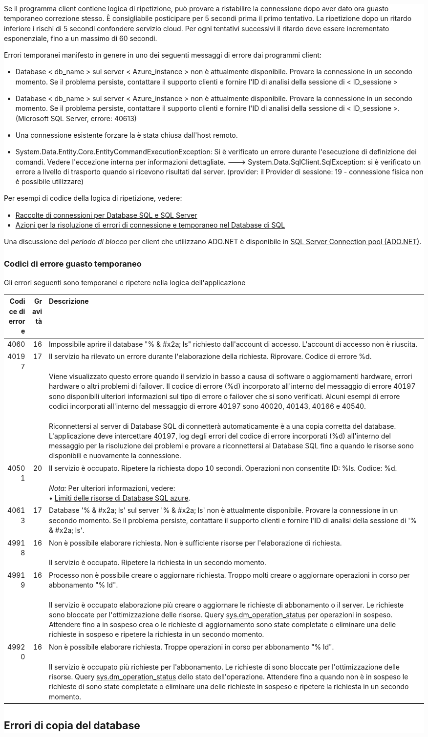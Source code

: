 Se il programma client contiene logica di ripetizione, può provare a ristabilire la connessione dopo aver dato ora guasto temporaneo correzione stesso.  È consigliabile posticipare per 5 secondi prima il primo tentativo. La ripetizione dopo un ritardo inferiore i rischi di 5 secondi confondere servizio cloud. Per ogni tentativi successivi il ritardo deve essere incrementato esponenziale, fino a un massimo di 60 secondi.

Errori temporanei manifesto in genere in uno dei seguenti messaggi di errore dai programmi client:

- Database < db_name > sul server < Azure_instance > non è attualmente disponibile. Provare la connessione in un secondo momento. Se il problema persiste, contattare il supporto clienti e fornire l'ID di analisi della sessione di < ID_sessione >

- Database < db_name > sul server < Azure_instance > non è attualmente disponibile. Provare la connessione in un secondo momento. Se il problema persiste, contattare il supporto clienti e fornire l'ID di analisi della sessione di < ID_sessione >. (Microsoft SQL Server, errore: 40613)

- Una connessione esistente forzare la è stata chiusa dall'host remoto.

- System.Data.Entity.Core.EntityCommandExecutionException: Si è verificato un errore durante l'esecuzione di definizione dei comandi. Vedere l'eccezione interna per informazioni dettagliate. ---> System.Data.SqlClient.SqlException: si è verificato un errore a livello di trasporto quando si ricevono risultati dal server. (provider: il Provider di sessione: 19 - connessione fisica non è possibile utilizzare)

Per esempi di codice della logica di ripetizione, vedere:

- [Raccolte di connessioni per Database SQL e SQL Server](sql-database-libraries.md) 
- [Azioni per la risoluzione di errori di connessione e temporaneo nel Database di SQL](sql-database-connectivity-issues.md)

Una discussione del *periodo di blocco* per client che utilizzano ADO.NET è disponibile in [SQL Server Connection pool (ADO.NET)](http://msdn.microsoft.com/library/8xx3tyca.aspx).

### <a name="transient-fault-error-codes"></a>Codici di errore guasto temporaneo

Gli errori seguenti sono temporanei e ripetere nella logica dell'applicazione 

| Codice di errore | Gravità | Descrizione |
| ---: | ---: | :--- |
| 4060 | 16 | Impossibile aprire il database "% & #x2a; ls" richiesto dall'account di accesso. L'account di accesso non è riuscita. |
|40197|17|Il servizio ha rilevato un errore durante l'elaborazione della richiesta. Riprovare. Codice di errore %d.<br/><br/>Viene visualizzato questo errore quando il servizio in basso a causa di software o aggiornamenti hardware, errori hardware o altri problemi di failover. Il codice di errore (%d) incorporato all'interno del messaggio di errore 40197 sono disponibili ulteriori informazioni sul tipo di errore o failover che si sono verificati. Alcuni esempi di errore codici incorporati all'interno del messaggio di errore 40197 sono 40020, 40143, 40166 e 40540.<br/><br/>Riconnettersi al server di Database SQL di connetterà automaticamente è a una copia corretta del database. L'applicazione deve intercettare 40197, log degli errori del codice di errore incorporati (%d) all'interno del messaggio per la risoluzione dei problemi e provare a riconnettersi al Database SQL fino a quando le risorse sono disponibili e nuovamente la connessione.|
|40501|20|Il servizio è occupato. Ripetere la richiesta dopo 10 secondi. Operazioni non consentite ID: %ls. Codice: %d.<br/><br/>*Nota:* Per ulteriori informazioni, vedere:<br/>• [Limiti delle risorse di Database SQL azure](sql-database-resource-limits.md).
|40613|17|Database '% & #x2a; ls' sul server '% & #x2a; ls' non è attualmente disponibile. Provare la connessione in un secondo momento. Se il problema persiste, contattare il supporto clienti e fornire l'ID di analisi della sessione di '% & #x2a; ls'.|
|49918|16|Non è possibile elaborare richiesta. Non è sufficiente risorse per l'elaborazione di richiesta.<br/><br/>Il servizio è occupato. Ripetere la richiesta in un secondo momento. |
|49919|16|Processo non è possibile creare o aggiornare richiesta. Troppo molti creare o aggiornare operazioni in corso per abbonamento "% ld".<br/><br/>Il servizio è occupato elaborazione più creare o aggiornare le richieste di abbonamento o il server. Le richieste sono bloccate per l'ottimizzazione delle risorse. Query [sys.dm_operation_status](https://msdn.microsoft.com/library/dn270022.aspx) per operazioni in sospeso. Attendere fino a in sospeso crea o le richieste di aggiornamento sono state completate o eliminare una delle richieste in sospeso e ripetere la richiesta in un secondo momento. |
|49920|16|Non è possibile elaborare richiesta. Troppe operazioni in corso per abbonamento "% ld".<br/><br/>Il servizio è occupato più richieste per l'abbonamento. Le richieste di sono bloccate per l'ottimizzazione delle risorse. Query [sys.dm_operation_status](https://msdn.microsoft.com/library/dn270022.aspx) dello stato dell'operazione. Attendere fino a quando non è in sospeso le richieste di sono state completate o eliminare una delle richieste in sospeso e ripetere la richiesta in un secondo momento. |

## <a name="database-copy-errors"></a>Errori di copia del database
